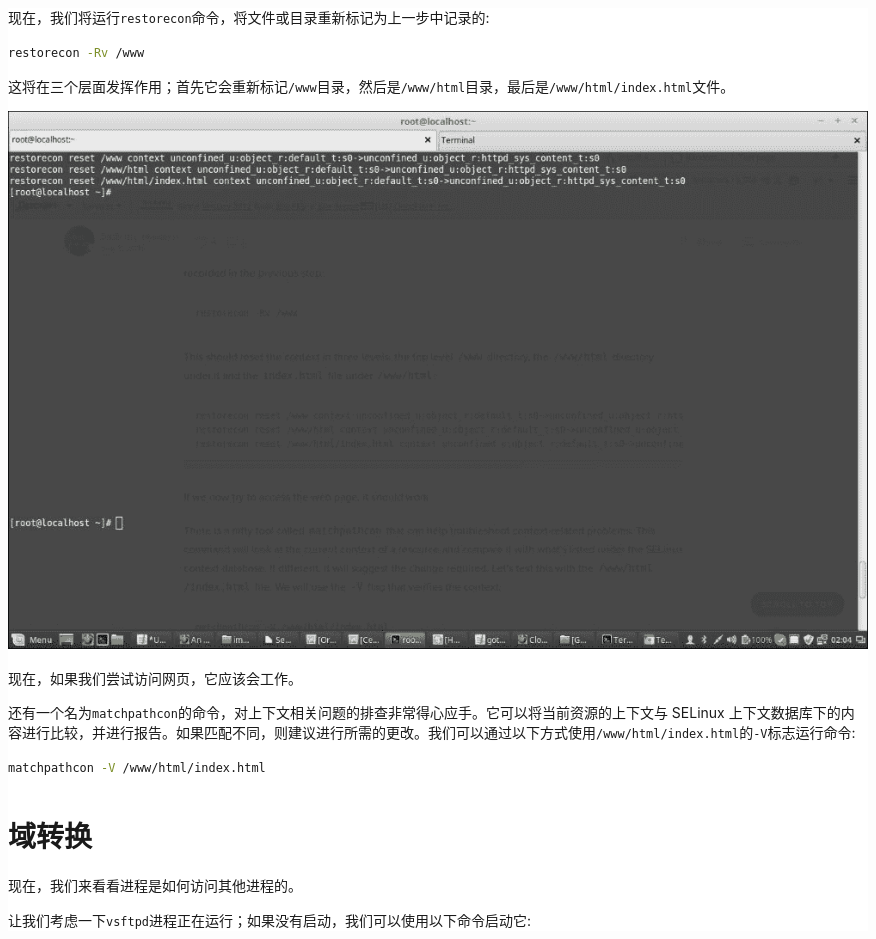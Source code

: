 现在，我们将运行`restorecon`命令，将文件或目录重新标记为上一步中记录的:

```sh
restorecon -Rv /www

```

这将在三个层面发挥作用；首先它会重新标记`/www`目录，然后是`/www/html`目录，最后是`/www/html/index.html`文件。

![SELinux files and processes](img/00033.jpeg)

现在，如果我们尝试访问网页，它应该会工作。

还有一个名为`matchpathcon`的命令，对上下文相关问题的排查非常得心应手。它可以将当前资源的上下文与 SELinux 上下文数据库下的内容进行比较，并进行报告。如果匹配不同，则建议进行所需的更改。我们可以通过以下方式使用`/www/html/index.html`的`-V`标志运行命令:

```sh
matchpathcon -V /www/html/index.html

```

# 域转换

现在，我们来看看进程是如何访问其他进程的。

让我们考虑一下`vsftpd`进程正在运行；如果没有启动，我们可以使用以下命令启动它:
